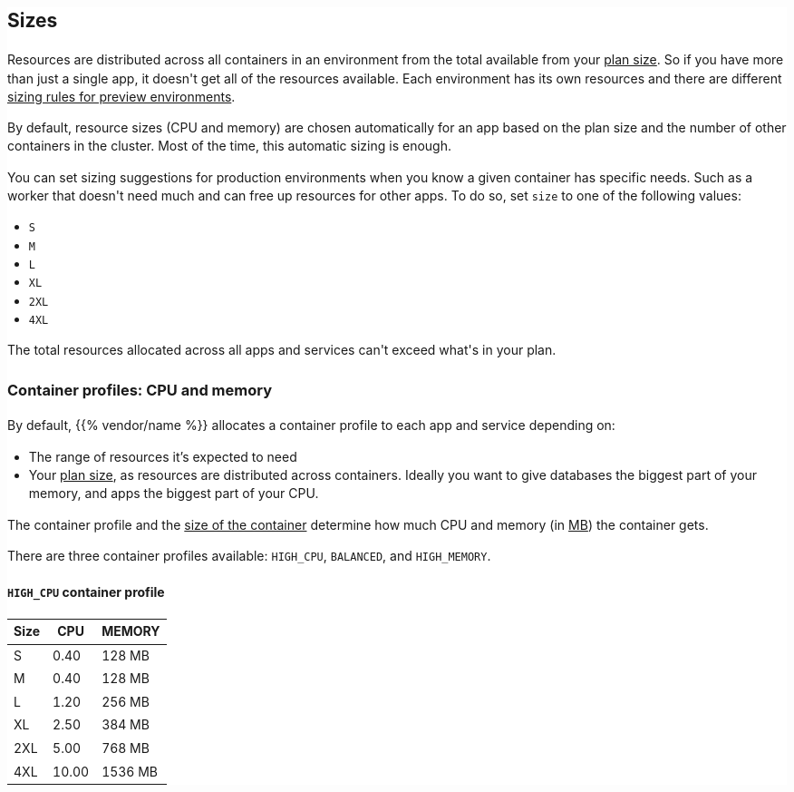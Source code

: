 ## Sizes

Resources are distributed across all containers in an environment from the total available from your [plan size](/administration/pricing/_index.md).
So if you have more than just a single app, it doesn't get all of the resources available.
Each environment has its own resources and there are different [sizing rules for preview environments](#sizes-in-preview-environments).

By default, resource sizes (CPU and memory) are chosen automatically for an app
based on the plan size and the number of other containers in the cluster.
Most of the time, this automatic sizing is enough.

You can set sizing suggestions for production environments when you know a given container has specific needs.
Such as a worker that doesn't need much and can free up resources for other apps.
To do so, set `size` to one of the following values:

- `S`
- `M`
- `L`
- `XL`
- `2XL`
- `4XL`

The total resources allocated across all apps and services can't exceed what's in your plan.

### Container profiles: CPU and memory

By default, {{% vendor/name %}} allocates a container profile to each app and service depending on:

- The range of resources it’s expected to need
- Your [plan size](/administration/pricing/_index.md), as resources are distributed across containers.
  Ideally you want to give databases the biggest part of your memory, and apps the biggest part of your CPU.

The container profile and the [size of the container](#sizes) determine
how much CPU and memory (in [MB](/glossary/_index.md#mb)) the container gets.

There are three container profiles available: ``HIGH_CPU``, ``BALANCED``, and ``HIGH_MEMORY``.

#### ``HIGH_CPU`` container profile

| Size |  CPU  | MEMORY   |
| ---- | ----- | -------- |
| S    | 0.40  | 128 MB   |
| M    | 0.40  | 128 MB   |
| L    | 1.20  | 256 MB   |
| XL   | 2.50  | 384 MB   |
| 2XL  | 5.00  | 768 MB   |
| 4XL  | 10.00 | 1536 MB  |
